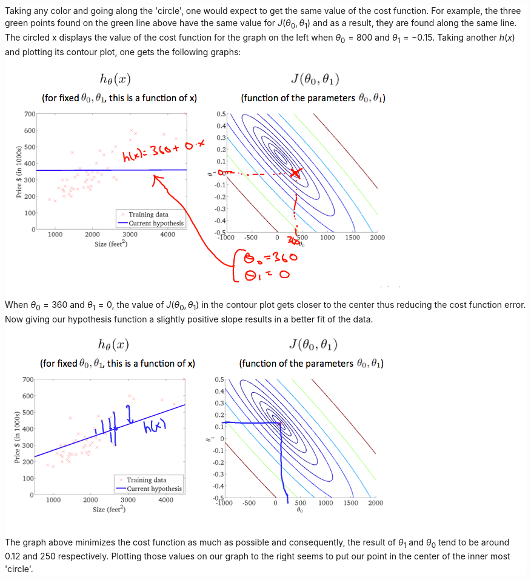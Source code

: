 Taking any color and going along the 'circle', one would expect to get the same value of the cost function. For example, the three green points found on the green line above have the same value for $J(\theta_0,\theta_1)$ and as a result, they are found along the same line. The circled x displays the value of the cost function for the graph on the left when $\theta_0 = 800$ and $\theta_1= -0.15$. Taking another $h(x)$ and plotting its contour plot, one gets the following graphs:

![img](images/01_1_Week_Introduction_And_LR_with_One_Variable/26RZhJ34EeaiZBL80Yza_A_0f38a99c8ceb8aa5b90a5f12136fdf43_Screenshot-2016-10-29-01.14.57.png)

When $\theta_0 = 360$ and $\theta_1 = 0$, the value of $J(\theta_0,\theta_1)$ in the contour plot gets closer to the center thus reducing the cost function error. Now giving our hypothesis function a slightly positive slope results in a better fit of the data.

![img](images/01_1_Week_Introduction_And_LR_with_One_Variable/hsGgT536Eeai9RKvXdDYag_2a61803b5f4f86d4290b6e878befc44f_Screenshot-2016-10-29-09.59.41.png)

The graph above minimizes the cost function as much as possible and consequently, the result of $\theta_1$ and $\theta_0$ tend to be around 0.12 and 250 respectively. Plotting those values on our graph to the right seems to put our point in the center of the inner most 'circle'. 

